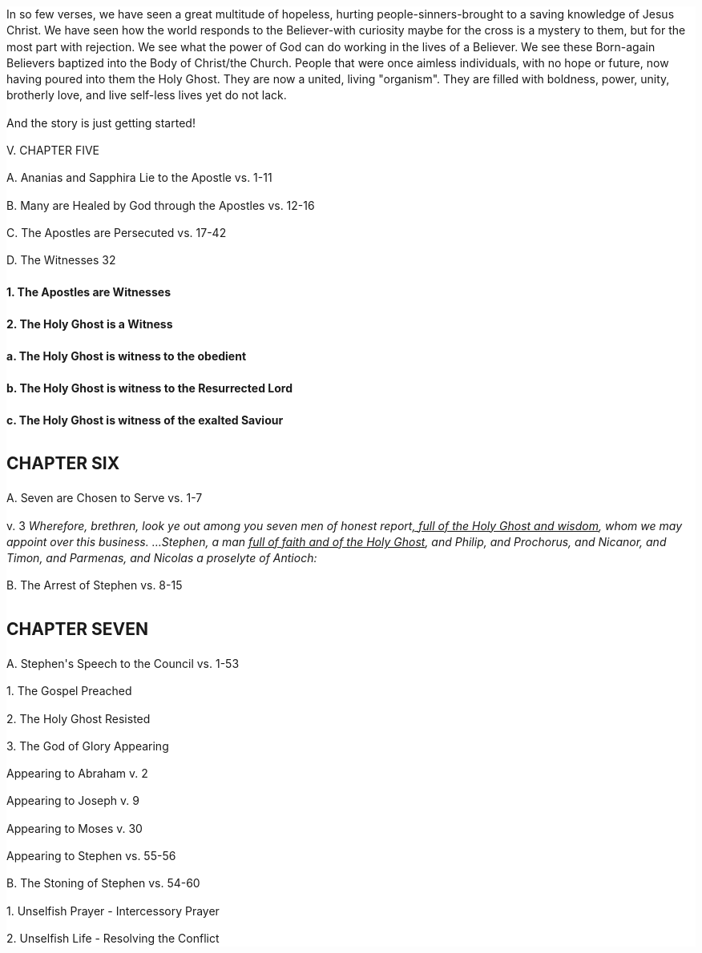 <p>In so few verses, we have seen a great multitude of hopeless, hurting people-sinners-brought to a saving knowledge of Jesus Christ. We have seen how the world responds to the Believer-with curiosity maybe for the cross is a mystery to them, but for the most part with rejection. We see what the power of God can do working in the lives of a Believer. We see these Born-again Believers baptized into the Body of Christ/the Church. People that were once aimless individuals, with no hope or future, now having poured into them the Holy Ghost. They are now a united, living "organism". They are filled with boldness, power, unity, brotherly love, and live self-less lives yet do not lack.</p>
<p>And the story is just getting started!</p>
<p>V. CHAPTER FIVE</p>
<p>A. Ananias and Sapphira Lie to the Apostle vs. 1-11</p>
<p>B. Many are Healed by God through the Apostles vs. 12-16</p>
<p>C. The Apostles are Persecuted vs. 17-42</p>
<p>D. The Witnesses 32</p>
<h4> 1. The Apostles are Witnesses </h4>
<h4> 2. The Holy Ghost is a Witness</h4>
<h4> a. The Holy Ghost is witness to the obedient</h4>
<h4> b. The Holy Ghost is witness to the Resurrected Lord</h4>
<h4> c. The Holy Ghost is witness of the exalted Saviour</h4>


<h2>CHAPTER SIX</h2>
<p>A. Seven are Chosen to Serve vs. 1-7</p>
<p>v. 3 <i>Wherefore, brethren, look ye out among you seven men of honest report<u>, full of the Holy Ghost and wisdom</u>, whom we may appoint over this business. &hellip;Stephen, a man <u>full of faith and of the Holy Ghost</u>, and Philip, and Prochorus, and Nicanor, and Timon, and Parmenas, and Nicolas a proselyte of Antioch:</i></p>
<p>B. The Arrest of Stephen vs. 8-15</p>


<h2>CHAPTER SEVEN</h2>
<p>A. Stephen's Speech to the Council vs. 1-53</p>
<p>1. The Gospel Preached</p>
<p>2. The Holy Ghost Resisted</p>
<p>3. The God of Glory Appearing</p>
<p>Appearing to Abraham v. 2</p>
<p>Appearing to Joseph v. 9</p>
<p>Appearing to Moses v. 30</p>
<p>Appearing to Stephen vs. 55-56</p>
<p>B. The Stoning of Stephen vs. 54-60</p>
<p>1. Unselfish Prayer - Intercessory Prayer</p>
<p>2. Unselfish Life - Resolving the Conflict</p> 